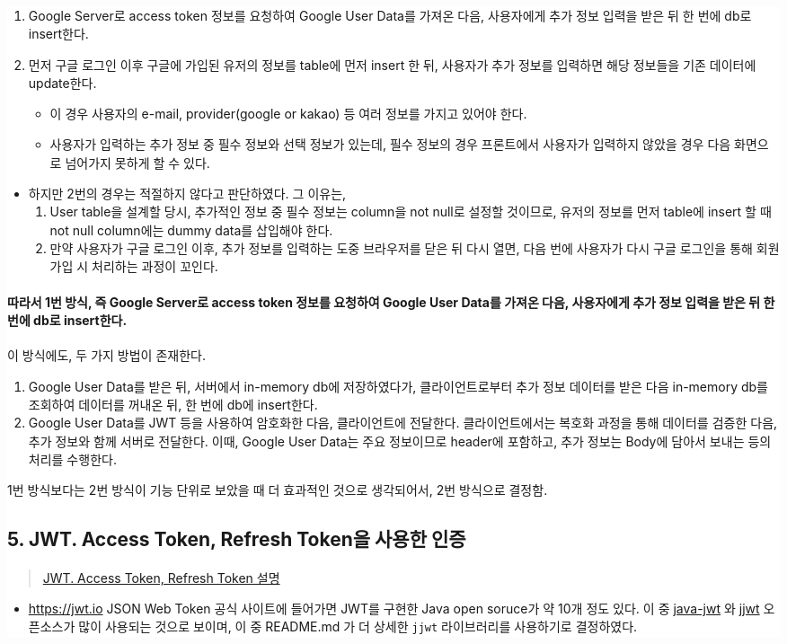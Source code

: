   1. Google Server로 access token 정보를 요청하여 Google User Data를 가져온 다음, 사용자에게 추가 정보 입력을 받은 뒤 한 번에 db로 insert한다.

  2. 먼저 구글 로그인 이후 구글에 가입된 유저의 정보를 table에 먼저 insert 한 뒤, 사용자가 추가 정보를 입력하면 해당 정보들을 기존 데이터에 update한다. 

     * 이 경우 사용자의 e-mail, provider(google or kakao) 등 여러 정보를 가지고 있어야 한다.

     * 사용자가 입력하는 추가 정보 중 필수 정보와 선택 정보가 있는데, 필수 정보의 경우 프론트에서 사용자가 입력하지 않았을 경우 다음 화면으로 넘어가지 못하게 할 수 있다. 
* 하지만 2번의 경우는 적절하지 않다고 판단하였다. 그 이유는,
  1. User table을 설계할 당시, 추가적인 정보 중 필수 정보는 column을 not null로 설정할 것이므로, 유저의 정보를 먼저 table에 insert 할 때 not null column에는 dummy data를 삽입해야 한다.
  2. 만약 사용자가 구글 로그인 이후, 추가 정보를 입력하는 도중 브라우저를 닫은 뒤 다시 열면, 다음 번에 사용자가 다시 구글 로그인을 통해 회원 가입 시 처리하는 과정이 꼬인다.



#### 따라서 1번 방식, 즉 Google Server로 access token 정보를 요청하여 Google User Data를 가져온 다음, 사용자에게 추가 정보 입력을 받은 뒤 한 번에 db로 insert한다.

이 방식에도, 두 가지 방법이 존재한다.

1. Google User Data를 받은 뒤, 서버에서 in-memory db에 저장하였다가, 클라이언트로부터 추가 정보 데이터를 받은 다음 in-memory db를 조회하여 데이터를 꺼내온 뒤, 한 번에 db에 insert한다.
2. Google User Data를 JWT 등을 사용하여 암호화한 다음, 클라이언트에 전달한다. 클라이언트에서는 복호화 과정을 통해 데이터를 검증한 다음, 추가 정보와 함께 서버로 전달한다. 이때, Google User Data는 주요 정보이므로 header에 포함하고, 추가 정보는 Body에 담아서 보내는 등의 처리를 수행한다.

1번 방식보다는 2번 방식이 기능 단위로 보았을 때 더 효과적인 것으로 생각되어서, 2번 방식으로 결정함.





## 5. JWT. Access Token, Refresh Token을 사용한 인증

> [JWT. Access Token, Refresh Token 설명](https://ksh-coding.tistory.com/58)

* https://jwt.io JSON Web Token 공식 사이트에 들어가면 JWT를 구현한 Java open soruce가 약 10개 정도 있다. 이 중 [java-jwt](https://github.com/auth0/java-jwt) 와 [jjwt](https://github.com/jwtk/jjwt) 오픈소스가 많이 사용되는 것으로 보이며, 이 중 README.md 가 더 상세한 `jjwt` 라이브러리를 사용하기로 결정하였다. 
